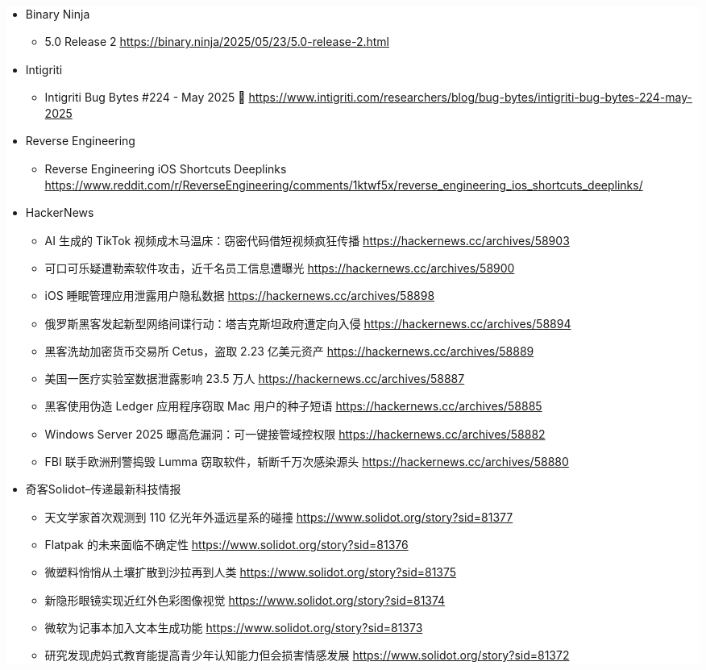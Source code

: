 - Binary Ninja
  - 5.0 Release 2
https://binary.ninja/2025/05/23/5.0-release-2.html

- Intigriti
  - Intigriti Bug Bytes #224 - May 2025 🚀
https://www.intigriti.com/researchers/blog/bug-bytes/intigriti-bug-bytes-224-may-2025

- Reverse Engineering
  - Reverse Engineering iOS Shortcuts Deeplinks
https://www.reddit.com/r/ReverseEngineering/comments/1ktwf5x/reverse_engineering_ios_shortcuts_deeplinks/

- HackerNews
  - ​​AI 生成的 TikTok 视频成木马温床：窃密代码借短视频疯狂传播​
https://hackernews.cc/archives/58903

  - 可口可乐疑遭勒索软件攻击，近千名员工信息遭曝光
https://hackernews.cc/archives/58900

  - ​​iOS 睡眠管理应用泄露用户隐私数据
https://hackernews.cc/archives/58898

  - ​​俄罗斯黑客发起新型网络间谍行动：塔吉克斯坦政府遭定向入侵
https://hackernews.cc/archives/58894

  - 黑客洗劫加密货币交易所 Cetus，盗取 2.23 亿美元资产
https://hackernews.cc/archives/58889

  - 美国一医疗实验室数据泄露影响 23.5 万人
https://hackernews.cc/archives/58887

  - 黑客使用伪造 Ledger 应用程序窃取 Mac 用户的种子短语
https://hackernews.cc/archives/58885

  - Windows Server 2025 曝高危漏洞：可一键接管域控权限
https://hackernews.cc/archives/58882

  - FBI 联手欧洲刑警捣毁 Lumma 窃取软件，斩断千万次感染源头
https://hackernews.cc/archives/58880

- 奇客Solidot–传递最新科技情报
  - 天文学家首次观测到 110 亿光年外遥远星系的碰撞
https://www.solidot.org/story?sid=81377

  - Flatpak 的未来面临不确定性
https://www.solidot.org/story?sid=81376

  - 微塑料悄悄从土壤扩散到沙拉再到人类
https://www.solidot.org/story?sid=81375

  - 新隐形眼镜实现近红外色彩图像视觉
https://www.solidot.org/story?sid=81374

  - 微软为记事本加入文本生成功能
https://www.solidot.org/story?sid=81373

  - 研究发现虎妈式教育能提高青少年认知能力但会损害情感发展
https://www.solidot.org/story?sid=81372
